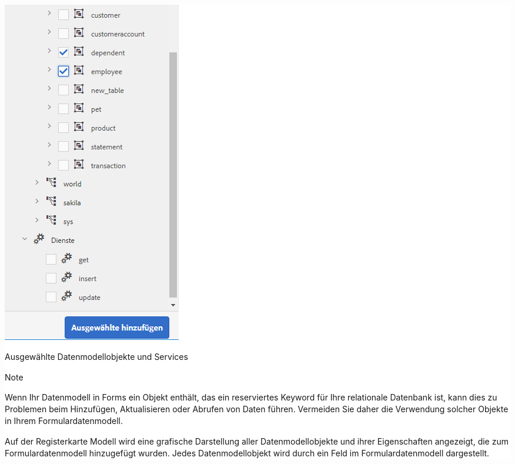    ![selected-objects](assets/selected-objects.png)

   Ausgewählte Datenmodellobjekte und Services

   >[!NOTE]
   >
   > Wenn Ihr Datenmodell in Forms ein Objekt enthält, das ein reserviertes Keyword für Ihre relationale Datenbank ist, kann dies zu Problemen beim Hinzufügen, Aktualisieren oder Abrufen von Daten führen. Vermeiden Sie daher die Verwendung solcher Objekte in Ihrem Formulardatenmodell.

   Auf der Registerkarte Modell wird eine grafische Darstellung aller Datenmodellobjekte und ihrer Eigenschaften angezeigt, die zum Formulardatenmodell hinzugefügt wurden. Jedes Datenmodellobjekt wird durch ein Feld im Formulardatenmodell dargestellt.
